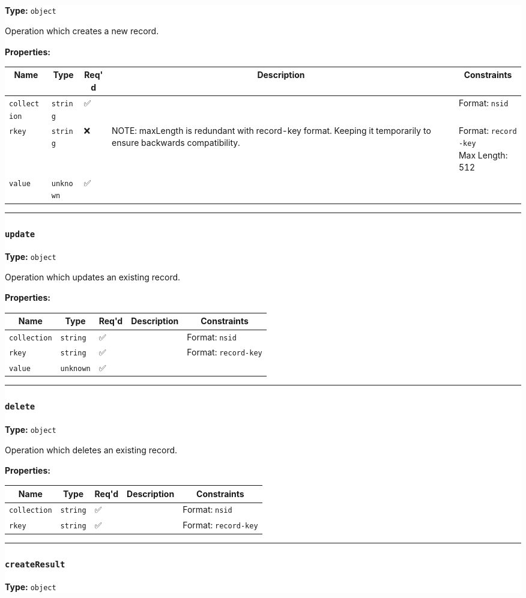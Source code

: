 **Type:** `object`

Operation which creates a new record.

**Properties:**

| Name | Type | Req'd  | Description | Constraints |
|------|------|----------|-------------|-------------|
| `collection` | `string` | ✅  |  | Format: `nsid` |
| `rkey` | `string` | ❌  | NOTE: maxLength is redundant with record-key format. Keeping it temporarily to ensure backwards compatibility. | Format: `record-key`<br/>Max Length: 512 |
| `value` | `unknown` | ✅  |  |  |

---

<a name="update"></a>
### `update`

**Type:** `object`

Operation which updates an existing record.

**Properties:**

| Name | Type | Req'd  | Description | Constraints |
|------|------|----------|-------------|-------------|
| `collection` | `string` | ✅  |  | Format: `nsid` |
| `rkey` | `string` | ✅  |  | Format: `record-key` |
| `value` | `unknown` | ✅  |  |  |

---

<a name="delete"></a>
### `delete`

**Type:** `object`

Operation which deletes an existing record.

**Properties:**

| Name | Type | Req'd  | Description | Constraints |
|------|------|----------|-------------|-------------|
| `collection` | `string` | ✅  |  | Format: `nsid` |
| `rkey` | `string` | ✅  |  | Format: `record-key` |

---

<a name="createresult"></a>
### `createResult`

**Type:** `object`
